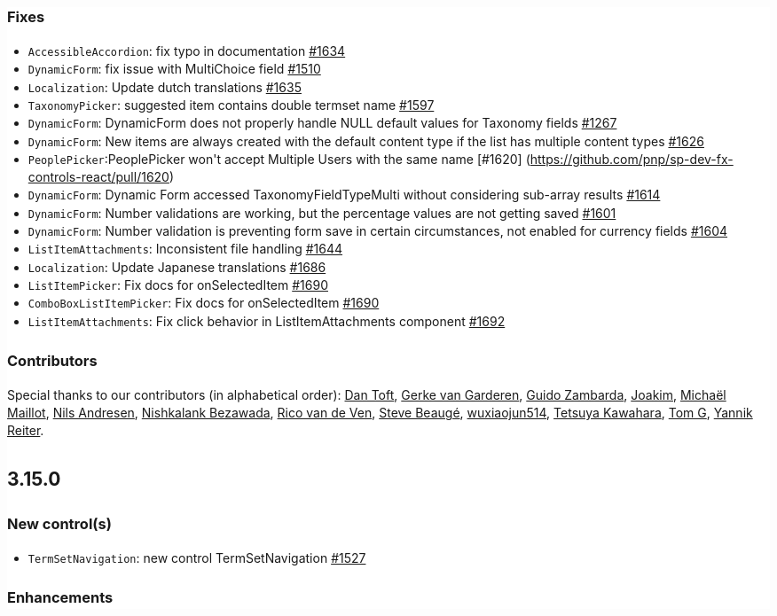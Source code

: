 ### Fixes

- `AccessibleAccordion`: fix typo in documentation [#1634](https://github.com/pnp/sp-dev-fx-controls-react/pull/1634)
- `DynamicForm`: fix issue with MultiChoice field [#1510](https://github.com/pnp/sp-dev-fx-controls-react/issues/1510)
- `Localization`: Update dutch translations [#1635](https://github.com/pnp/sp-dev-fx-controls-react/issues/1635)
- `TaxonomyPicker`: suggested item contains double termset name [#1597](https://github.com/pnp/sp-dev-fx-controls-react/issues/1597)
- `DynamicForm`: DynamicForm does not properly handle NULL default values for Taxonomy fields [#1267](https://github.com/pnp/sp-dev-fx-controls-react/issues/1267)
- `DynamicForm`: New items are always created with the default content type if the list has multiple content types [#1626](https://github.com/pnp/sp-dev-fx-controls-react/pull/1626)
- `PeoplePicker`:PeoplePicker won't accept Multiple Users with the same name [#1620] (https://github.com/pnp/sp-dev-fx-controls-react/pull/1620)
- `DynamicForm`: Dynamic Form accessed TaxonomyFieldTypeMulti without considering sub-array results [#1614](https://github.com/pnp/sp-dev-fx-controls-react/pull/1614)
- `DynamicForm`: Number validations are working, but the percentage values are not getting saved [#1601](https://github.com/pnp/sp-dev-fx-controls-react/pull/1601)
- `DynamicForm`: Number validation is preventing form save in certain circumstances, not enabled for currency fields [#1604](https://github.com/pnp/sp-dev-fx-controls-react/issues/1604)
- `ListItemAttachments`: Inconsistent file handling [#1644](https://github.com/pnp/sp-dev-fx-controls-react/issues/1644)
- `Localization`: Update Japanese translations [#1686](https://github.com/pnp/sp-dev-fx-controls-react/pull/1686)
- `ListItemPicker`: Fix docs for onSelectedItem [#1690](https://github.com/pnp/sp-dev-fx-controls-react/pull/1690)
- `ComboBoxListItemPicker`: Fix docs for onSelectedItem [#1690](https://github.com/pnp/sp-dev-fx-controls-react/pull/1690)
- `ListItemAttachments`: Fix click behavior in ListItemAttachments component [#1692](https://github.com/pnp/sp-dev-fx-controls-react/pull/1692)

### Contributors

Special thanks to our contributors (in alphabetical order): [Dan Toft](https://github.com/Tanddant), [Gerke van Garderen](https://github.com/gerkevgarderen), [Guido Zambarda](https://github.com/GuidoZam), [Joakim](https://github.com/daenur76), [Michaël Maillot](https://github.com/michaelmaillot), [Nils Andresen](https://github.com/nils-a), [Nishkalank Bezawada](https://github.com/NishkalankBezawada), [Rico van de Ven](https://github.com/RicoNL), [Steve Beaugé](https://github.com/stevebeauge), [wuxiaojun514](https://github.com/wuxiaojun514), [Tetsuya Kawahara](https://github.com/tecchan1107), [Tom G](https://github.com/t0mgerman), [Yannik Reiter](https://github.com/yannikreiter-maxworx).

## 3.15.0

### New control(s)

- `TermSetNavigation`: new control TermSetNavigation [#1527](https://github.com/pnp/sp-dev-fx-controls-react/pull/1527)

### Enhancements
